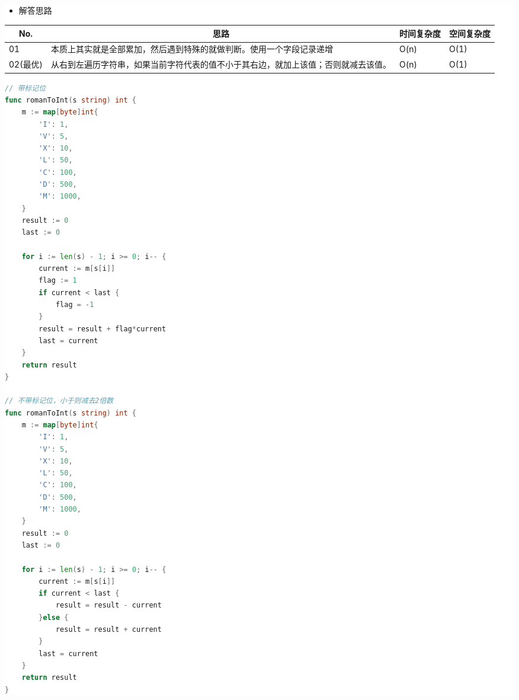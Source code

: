 - 解答思路

| No.      | 思路                                                         | 时间复杂度 | 空间复杂度 |
| -------- | ------------------------------------------------------------ | ---------- | ---------- |
| 01       | 本质上其实就是全部累加，然后遇到特殊的就做判断。使用一个字段记录递增 | O(n)       | O(1)       |
| 02(最优) | 从右到左遍历字符串，如果当前字符代表的值不小于其右边，就加上该值；否则就减去该值。 | O(n)       | O(1)       |

```go
// 带标记位
func romanToInt(s string) int {
	m := map[byte]int{
		'I': 1,
		'V': 5,
		'X': 10,
		'L': 50,
		'C': 100,
		'D': 500,
		'M': 1000,
	}
	result := 0
	last := 0

	for i := len(s) - 1; i >= 0; i-- {
		current := m[s[i]]
		flag := 1
		if current < last {
			flag = -1
		}
		result = result + flag*current
		last = current
	}
	return result
}

// 不带标记位，小于则减去2倍数
func romanToInt(s string) int {
	m := map[byte]int{
		'I': 1,
		'V': 5,
		'X': 10,
		'L': 50,
		'C': 100,
		'D': 500,
		'M': 1000,
	}
	result := 0
	last := 0

	for i := len(s) - 1; i >= 0; i-- {
		current := m[s[i]]
		if current < last {
			result = result - current
		}else {
			result = result + current
		}
		last = current
	}
	return result
}
```
